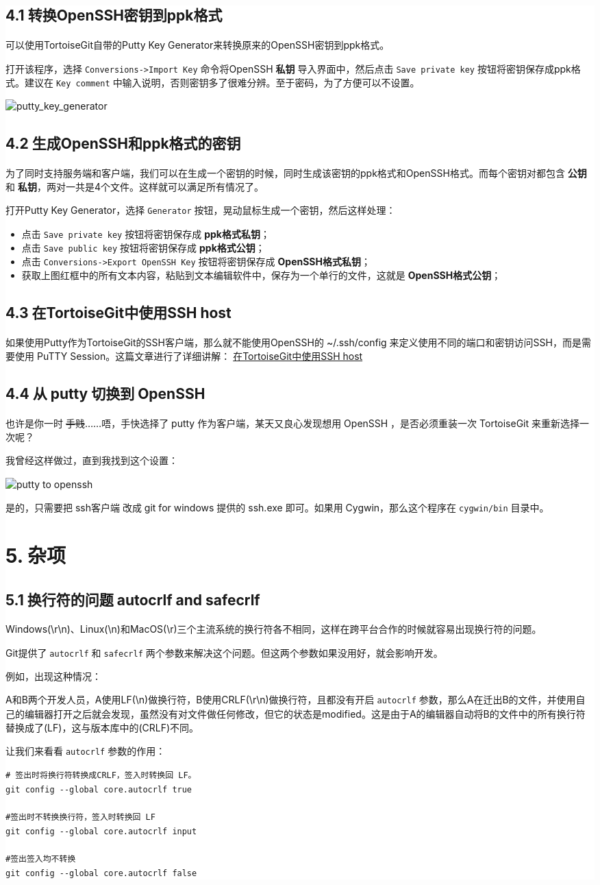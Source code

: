## 4.1 转换OpenSSH密钥到ppk格式

可以使用TortoiseGit自带的Putty Key Generator来转换原来的OpenSSH密钥到ppk格式。

打开该程序，选择 `Conversions->Import Key` 命令将OpenSSH **私钥** 导入界面中，然后点击 `Save private key` 按钮将密钥保存成ppk格式。建议在 `Key comment` 中输入说明，否则密钥多了很难分辨。至于密码，为了方便可以不设置。

![putty_key_generator](/uploads/2012/11/putty_key_generator.png)

## 4.2 生成OpenSSH和ppk格式的密钥

为了同时支持服务端和客户端，我们可以在生成一个密钥的时候，同时生成该密钥的ppk格式和OpenSSH格式。而每个密钥对都包含 **公钥** 和 **私钥**，两对一共是4个文件。这样就可以满足所有情况了。

打开Putty Key Generator，选择 `Generator` 按钮，晃动鼠标生成一个密钥，然后这样处理：

* 点击 `Save private key` 按钮将密钥保存成 **ppk格式私钥**；
* 点击 `Save public key` 按钮将密钥保存成 **ppk格式公钥**；
* 点击 `Conversions->Export OpenSSH Key` 按钮将密钥保存成 **OpenSSH格式私钥**；
* 获取上图红框中的所有文本内容，粘贴到文本编辑软件中，保存为一个单行的文件，这就是 **OpenSSH格式公钥**；

## 4.3 在TortoiseGit中使用SSH host

如果使用Putty作为TortoiseGit的SSH客户端，那么就不能使用OpenSSH的 ~/.ssh/config 来定义使用不同的端口和密钥访问SSH，而是需要使用 PuTTY Session。这篇文章进行了详细讲解： [在TortoiseGit中使用SSH host](http://blog.zengrong.net/post/1775.html)

## 4.4 从 putty 切换到 OpenSSH

也许是你一时 <del>手贱</del>……唔，手快选择了 putty 作为客户端，某天又良心发现想用 OpenSSH ，是否必须重装一次 TortoiseGit 来重新选择一次呢？

我曾经这样做过，直到我找到这个设置：
 
![putty to openssh](/uploads/2012/12/resetssh.png)
 
是的，只需要把 ssh客户端 改成 git for windows 提供的 ssh.exe 即可。如果用 Cygwin，那么这个程序在 `cygwin/bin` 目录中。

# 5. 杂项

## 5.1 换行符的问题 autocrlf and safecrlf

Windows(\r\n)、Linux(\n)和MacOS(\r)三个主流系统的换行符各不相同，这样在跨平台合作的时候就容易出现换行符的问题。

Git提供了 `autocrlf` 和 `safecrlf` 两个参数来解决这个问题。但这两个参数如果没用好，就会影响开发。

例如，出现这种情况：

A和B两个开发人员，A使用LF(\n)做换行符，B使用CRLF(\r\n)做换行符，且都没有开启 `autocrlf` 参数，那么A在迁出B的文件，并使用自己的编辑器打开之后就会发现，虽然没有对文件做任何修改，但它的状态是modified。这是由于A的编辑器自动将B的文件中的所有换行符替换成了(LF)，这与版本库中的(CRLF)不同。

让我们来看看 `autocrlf` 参数的作用：

```shell
# 签出时将换行符转换成CRLF，签入时转换回 LF。
git config --global core.autocrlf true

#签出时不转换换行符，签入时转换回 LF
git config --global core.autocrlf input

#签出签入均不转换
git config --global core.autocrlf false
```
